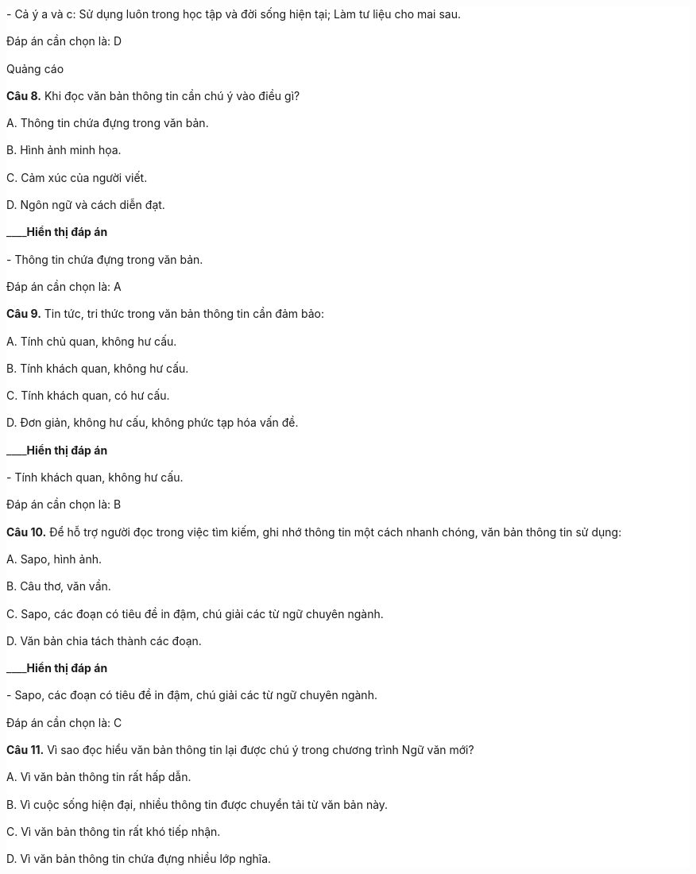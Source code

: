 \- Cả ý a và c: Sử dụng luôn trong học tập và đời sống hiện tại; Làm tư liệu cho mai sau.

Đáp án cần chọn là: D

Quảng cáo

**Câu 8.** Khi đọc văn bản thông tin cần chú ý vào điều gì?

A. Thông tin chứa đựng trong văn bản.

B. Hình ảnh minh họa.

C. Cảm xúc của người viết.

D. Ngôn ngữ và cách diễn đạt.

____**Hiển thị đáp án**

\- Thông tin chứa đựng trong văn bản.

Đáp án cần chọn là: A

**Câu 9.** Tin tức, tri thức trong văn bản thông tin cần đảm bảo:

A. Tính chủ quan, không hư cấu.

B. Tính khách quan, không hư cấu.

C. Tính khách quan, có hư cấu.

D. Đơn giản, không hư cấu, không phức tạp hóa vấn đề.

____**Hiển thị đáp án**

\- Tính khách quan, không hư cấu.

Đáp án cần chọn là: B

**Câu 10.** Để hỗ trợ người đọc trong việc tìm kiếm, ghi nhớ thông tin một cách nhanh chóng, văn bản thông tin sử dụng:

A. Sapo, hình ảnh.

B. Câu thơ, văn vần.

C. Sapo, các đoạn có tiêu đề in đậm, chú giải các từ ngữ chuyên ngành.

D. Văn bản chia tách thành các đoạn.

____**Hiển thị đáp án**

\- Sapo, các đoạn có tiêu đề in đậm, chú giải các từ ngữ chuyên ngành.

Đáp án cần chọn là: C

**Câu 11.** Vì sao đọc hiểu văn bản thông tin lại được chú ý trong chương trình Ngữ văn mới?

A. Vì văn bản thông tin rất hấp dẫn.

B. Vì cuộc sống hiện đại, nhiều thông tin được chuyển tải từ văn bản này.

C. Vì văn bản thông tin rất khó tiếp nhận.

D. Vì văn bản thông tin chứa đựng nhiều lớp nghĩa.
